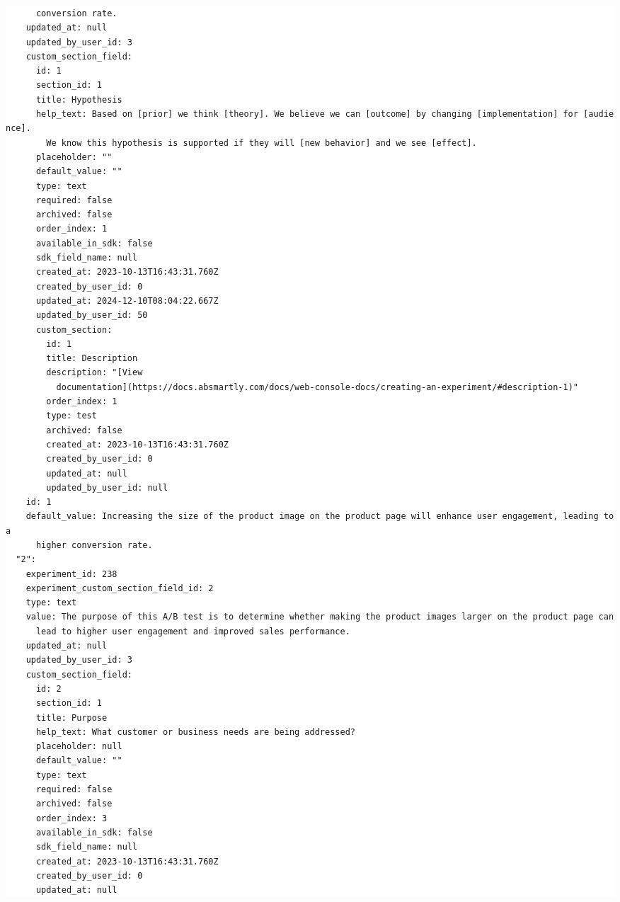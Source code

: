           conversion rate.
        updated_at: null
        updated_by_user_id: 3
        custom_section_field:
          id: 1
          section_id: 1
          title: Hypothesis
          help_text: Based on [prior] we think [theory]. We believe we can [outcome] by changing [implementation] for [audience].
            We know this hypothesis is supported if they will [new behavior] and we see [effect].
          placeholder: ""
          default_value: ""
          type: text
          required: false
          archived: false
          order_index: 1
          available_in_sdk: false
          sdk_field_name: null
          created_at: 2023-10-13T16:43:31.760Z
          created_by_user_id: 0
          updated_at: 2024-12-10T08:04:22.667Z
          updated_by_user_id: 50
          custom_section:
            id: 1
            title: Description
            description: "[View
              documentation](https://docs.absmartly.com/docs/web-console-docs/creating-an-experiment/#description-1)"
            order_index: 1
            type: test
            archived: false
            created_at: 2023-10-13T16:43:31.760Z
            created_by_user_id: 0
            updated_at: null
            updated_by_user_id: null
        id: 1
        default_value: Increasing the size of the product image on the product page will enhance user engagement, leading to a
          higher conversion rate.
      "2":
        experiment_id: 238
        experiment_custom_section_field_id: 2
        type: text
        value: The purpose of this A/B test is to determine whether making the product images larger on the product page can
          lead to higher user engagement and improved sales performance.
        updated_at: null
        updated_by_user_id: 3
        custom_section_field:
          id: 2
          section_id: 1
          title: Purpose
          help_text: What customer or business needs are being addressed?
          placeholder: null
          default_value: ""
          type: text
          required: false
          archived: false
          order_index: 3
          available_in_sdk: false
          sdk_field_name: null
          created_at: 2023-10-13T16:43:31.760Z
          created_by_user_id: 0
          updated_at: null

  [key: string]: string;
